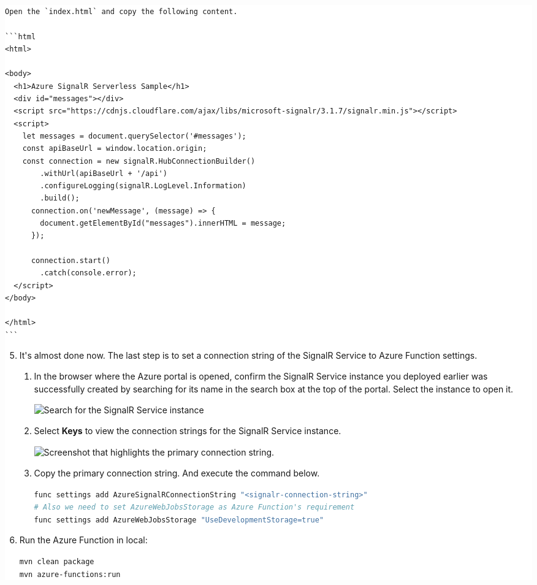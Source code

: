     Open the `index.html` and copy the following content.

    ```html
    <html>
    
    <body>
      <h1>Azure SignalR Serverless Sample</h1>
      <div id="messages"></div>
      <script src="https://cdnjs.cloudflare.com/ajax/libs/microsoft-signalr/3.1.7/signalr.min.js"></script>
      <script>
        let messages = document.querySelector('#messages');
        const apiBaseUrl = window.location.origin;
        const connection = new signalR.HubConnectionBuilder()
            .withUrl(apiBaseUrl + '/api')
            .configureLogging(signalR.LogLevel.Information)
            .build();
          connection.on('newMessage', (message) => {
            document.getElementById("messages").innerHTML = message;
          });
    
          connection.start()
            .catch(console.error);
      </script>
    </body>
    
    </html>
    ```

5. It's almost done now. The last step is to set a connection string of the SignalR Service to Azure Function settings.

    1. In the browser where the Azure portal is opened, confirm the SignalR Service instance you deployed earlier was successfully created by searching for its name in the search box at the top of the portal. Select the instance to open it.

        ![Search for the SignalR Service instance](media/signalr-quickstart-azure-functions-csharp/signalr-quickstart-search-instance.png)

    1. Select **Keys** to view the connection strings for the SignalR Service instance.
    
        ![Screenshot that highlights the primary connection string.](media/signalr-quickstart-azure-functions-javascript/signalr-quickstart-keys.png)

    1. Copy the primary connection string. And execute the command below.
    
        ```bash
        func settings add AzureSignalRConnectionString "<signalr-connection-string>"
        # Also we need to set AzureWebJobsStorage as Azure Function's requirement
        func settings add AzureWebJobsStorage "UseDevelopmentStorage=true"
        ```
    
6. Run the Azure Function in local:

    ```bash
    mvn clean package
    mvn azure-functions:run
    ```
